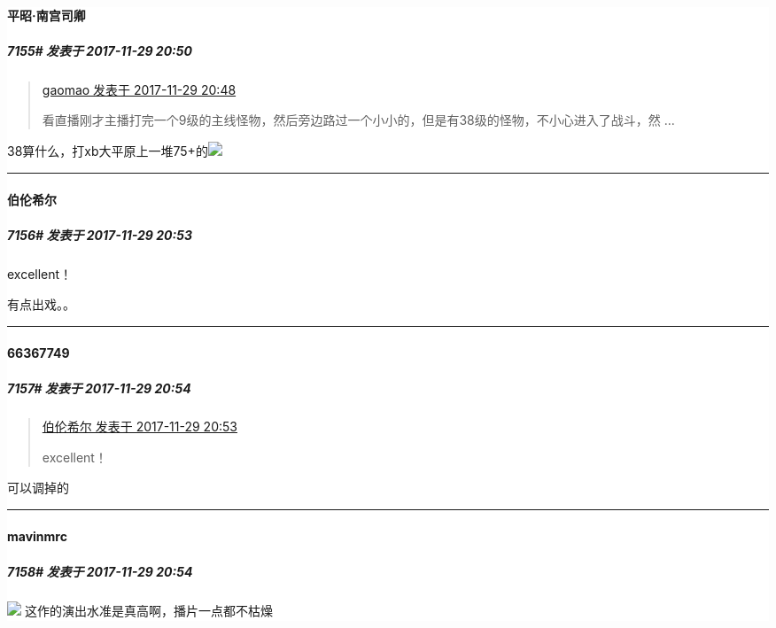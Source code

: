 ####  平昭·南宫司卿  
##### 7155#       发表于 2017-11-29 20:50



<blockquote><a href="httphttps://bbs.saraba1st.com/2b/forum.php?mod=redirect&amp;goto=findpost&amp;pid=37864406&amp;ptid=1368000" target="_blank">gaomao 发表于 2017-11-29 20:48</a>

看直播刚才主播打完一个9级的主线怪物，然后旁边路过一个小小的，但是有38级的怪物，不小心进入了战斗，然 ...</blockquote>
38算什么，打xb大平原上一堆75+的<img src="https://static.saraba1st.com/image/smiley/face2017/053.png" referrerpolicy="no-referrer">







*****

####  伯伦希尔  
##### 7156#       发表于 2017-11-29 20:53




excellent！




有点出戏。。







*****

####  66367749  
##### 7157#       发表于 2017-11-29 20:54



<blockquote><a href="httphttps://bbs.saraba1st.com/2b/forum.php?mod=redirect&amp;goto=findpost&amp;pid=37864439&amp;ptid=1368000" target="_blank">伯伦希尔 发表于 2017-11-29 20:53</a>

excellent！</blockquote>
可以调掉的







*****

####  mavinmrc  
##### 7158#       发表于 2017-11-29 20:54



<img src="https://static.saraba1st.com/image/smiley/face2017/039.png" referrerpolicy="no-referrer"> 这作的演出水准是真高啊，播片一点都不枯燥
